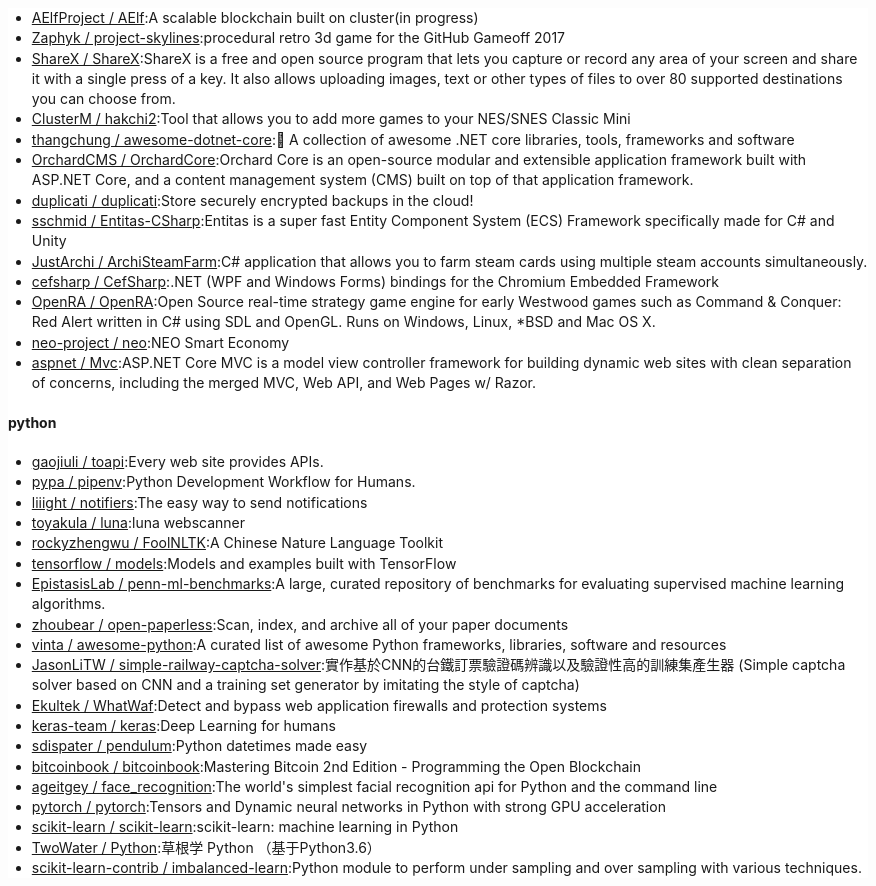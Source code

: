 * [AElfProject / AElf](https://github.com/AElfProject/AElf):A scalable blockchain built on cluster(in progress)
* [Zaphyk / project-skylines](https://github.com/Zaphyk/project-skylines):procedural retro 3d game for the GitHub Gameoff 2017
* [ShareX / ShareX](https://github.com/ShareX/ShareX):ShareX is a free and open source program that lets you capture or record any area of your screen and share it with a single press of a key. It also allows uploading images, text or other types of files to over 80 supported destinations you can choose from.
* [ClusterM / hakchi2](https://github.com/ClusterM/hakchi2):Tool that allows you to add more games to your NES/SNES Classic Mini
* [thangchung / awesome-dotnet-core](https://github.com/thangchung/awesome-dotnet-core):🐝 A collection of awesome .NET core libraries, tools, frameworks and software
* [OrchardCMS / OrchardCore](https://github.com/OrchardCMS/OrchardCore):Orchard Core is an open-source modular and extensible application framework built with ASP.NET Core, and a content management system (CMS) built on top of that application framework.
* [duplicati / duplicati](https://github.com/duplicati/duplicati):Store securely encrypted backups in the cloud!
* [sschmid / Entitas-CSharp](https://github.com/sschmid/Entitas-CSharp):Entitas is a super fast Entity Component System (ECS) Framework specifically made for C# and Unity
* [JustArchi / ArchiSteamFarm](https://github.com/JustArchi/ArchiSteamFarm):C# application that allows you to farm steam cards using multiple steam accounts simultaneously.
* [cefsharp / CefSharp](https://github.com/cefsharp/CefSharp):.NET (WPF and Windows Forms) bindings for the Chromium Embedded Framework
* [OpenRA / OpenRA](https://github.com/OpenRA/OpenRA):Open Source real-time strategy game engine for early Westwood games such as Command & Conquer: Red Alert written in C# using SDL and OpenGL. Runs on Windows, Linux, *BSD and Mac OS X.
* [neo-project / neo](https://github.com/neo-project/neo):NEO Smart Economy
* [aspnet / Mvc](https://github.com/aspnet/Mvc):ASP.NET Core MVC is a model view controller framework for building dynamic web sites with clean separation of concerns, including the merged MVC, Web API, and Web Pages w/ Razor.

#### python
* [gaojiuli / toapi](https://github.com/gaojiuli/toapi):Every web site provides APIs.
* [pypa / pipenv](https://github.com/pypa/pipenv):Python Development Workflow for Humans.
* [liiight / notifiers](https://github.com/liiight/notifiers):The easy way to send notifications
* [toyakula / luna](https://github.com/toyakula/luna):luna webscanner
* [rockyzhengwu / FoolNLTK](https://github.com/rockyzhengwu/FoolNLTK):A Chinese Nature Language Toolkit
* [tensorflow / models](https://github.com/tensorflow/models):Models and examples built with TensorFlow
* [EpistasisLab / penn-ml-benchmarks](https://github.com/EpistasisLab/penn-ml-benchmarks):A large, curated repository of benchmarks for evaluating supervised machine learning algorithms.
* [zhoubear / open-paperless](https://github.com/zhoubear/open-paperless):Scan, index, and archive all of your paper documents
* [vinta / awesome-python](https://github.com/vinta/awesome-python):A curated list of awesome Python frameworks, libraries, software and resources
* [JasonLiTW / simple-railway-captcha-solver](https://github.com/JasonLiTW/simple-railway-captcha-solver):實作基於CNN的台鐵訂票驗證碼辨識以及驗證性高的訓練集產生器 (Simple captcha solver based on CNN and a training set generator by imitating the style of captcha)
* [Ekultek / WhatWaf](https://github.com/Ekultek/WhatWaf):Detect and bypass web application firewalls and protection systems
* [keras-team / keras](https://github.com/keras-team/keras):Deep Learning for humans
* [sdispater / pendulum](https://github.com/sdispater/pendulum):Python datetimes made easy
* [bitcoinbook / bitcoinbook](https://github.com/bitcoinbook/bitcoinbook):Mastering Bitcoin 2nd Edition - Programming the Open Blockchain
* [ageitgey / face_recognition](https://github.com/ageitgey/face_recognition):The world's simplest facial recognition api for Python and the command line
* [pytorch / pytorch](https://github.com/pytorch/pytorch):Tensors and Dynamic neural networks in Python with strong GPU acceleration
* [scikit-learn / scikit-learn](https://github.com/scikit-learn/scikit-learn):scikit-learn: machine learning in Python
* [TwoWater / Python](https://github.com/TwoWater/Python):草根学 Python （基于Python3.6）
* [scikit-learn-contrib / imbalanced-learn](https://github.com/scikit-learn-contrib/imbalanced-learn):Python module to perform under sampling and over sampling with various techniques.